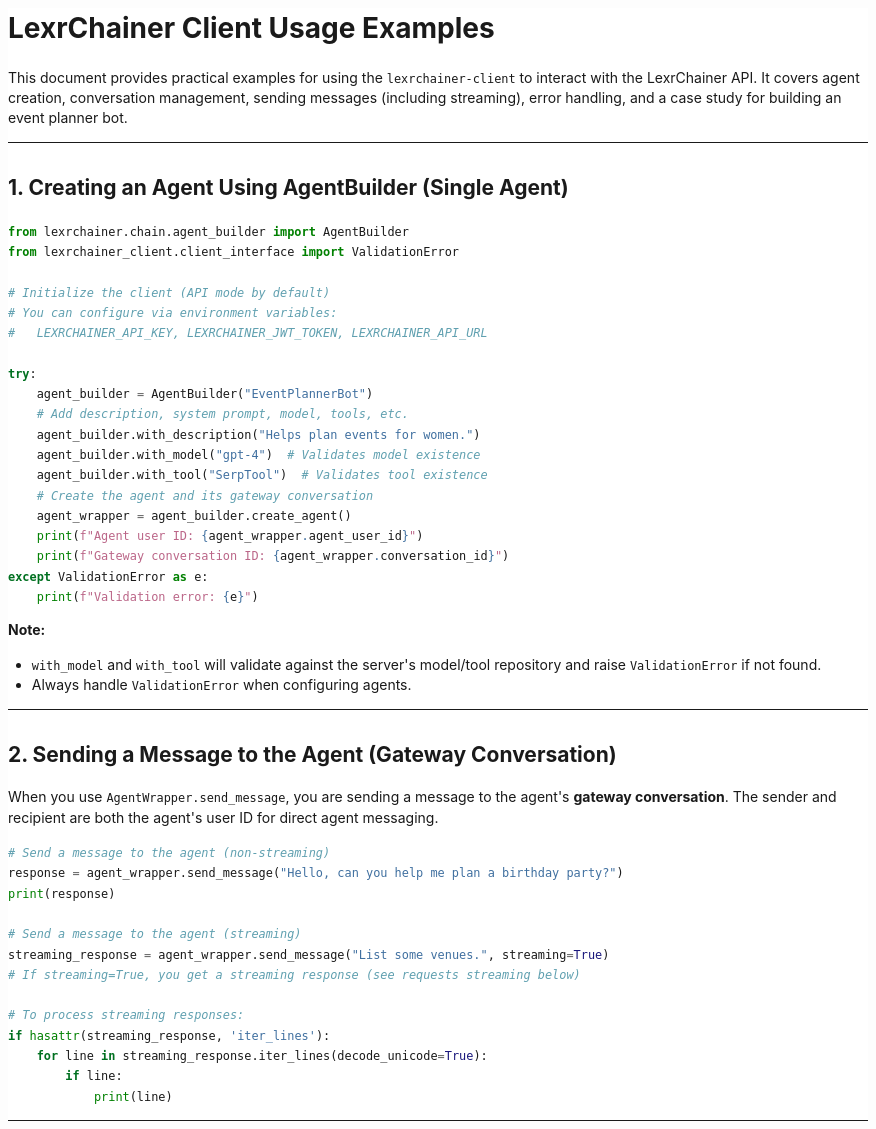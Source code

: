 # LexrChainer Client Usage Examples

This document provides practical examples for using the `lexrchainer-client` to interact with the LexrChainer API. It covers agent creation, conversation management, sending messages (including streaming), error handling, and a case study for building an event planner bot.

---

## 1. Creating an Agent Using AgentBuilder (Single Agent)

```python
from lexrchainer.chain.agent_builder import AgentBuilder
from lexrchainer_client.client_interface import ValidationError

# Initialize the client (API mode by default)
# You can configure via environment variables:
#   LEXRCHAINER_API_KEY, LEXRCHAINER_JWT_TOKEN, LEXRCHAINER_API_URL

try:
    agent_builder = AgentBuilder("EventPlannerBot")
    # Add description, system prompt, model, tools, etc.
    agent_builder.with_description("Helps plan events for women.")
    agent_builder.with_model("gpt-4")  # Validates model existence
    agent_builder.with_tool("SerpTool")  # Validates tool existence
    # Create the agent and its gateway conversation
    agent_wrapper = agent_builder.create_agent()
    print(f"Agent user ID: {agent_wrapper.agent_user_id}")
    print(f"Gateway conversation ID: {agent_wrapper.conversation_id}")
except ValidationError as e:
    print(f"Validation error: {e}")
```

**Note:**
- `with_model` and `with_tool` will validate against the server's model/tool repository and raise `ValidationError` if not found.
- Always handle `ValidationError` when configuring agents.

---

## 2. Sending a Message to the Agent (Gateway Conversation)

When you use `AgentWrapper.send_message`, you are sending a message to the agent's **gateway conversation**. The sender and recipient are both the agent's user ID for direct agent messaging.

```python
# Send a message to the agent (non-streaming)
response = agent_wrapper.send_message("Hello, can you help me plan a birthday party?")
print(response)

# Send a message to the agent (streaming)
streaming_response = agent_wrapper.send_message("List some venues.", streaming=True)
# If streaming=True, you get a streaming response (see requests streaming below)

# To process streaming responses:
if hasattr(streaming_response, 'iter_lines'):
    for line in streaming_response.iter_lines(decode_unicode=True):
        if line:
            print(line)
```

---